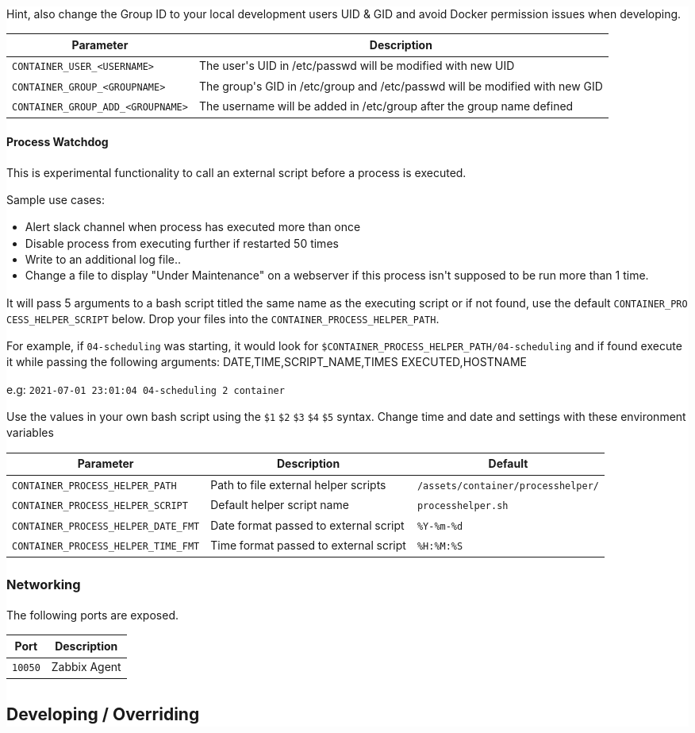 Hint, also change the Group ID to your local development users UID & GID and avoid Docker permission issues when developing.

| Parameter                        | Description                                                                 |
| -------------------------------- | --------------------------------------------------------------------------- |
| `CONTAINER_USER_<USERNAME>`      | The user's UID in /etc/passwd will be modified with new UID                 |
| `CONTAINER_GROUP_<GROUPNAME>`    | The group's GID in /etc/group and /etc/passwd will be modified with new GID |
| `CONTAINER_GROUP_ADD_<GROUPNAME>` | The username will be added in /etc/group after the group name defined       |

#### Process Watchdog

This is experimental functionality to call an external script before a process is executed.

Sample use cases:

- Alert slack channel when process has executed more than once
- Disable process from executing further if restarted 50 times
- Write to an additional log file..
- Change a file to display "Under Maintenance" on a webserver if this process isn't supposed to be run more than 1 time.


It will pass 5 arguments to a bash script titled the same name as the executing script or if not found, use the default `CONTAINER_PROCESS_HELPER_SCRIPT` below. Drop your files into the `CONTAINER_PROCESS_HELPER_PATH`.

For example, if `04-scheduling` was starting, it would look for `$CONTAINER_PROCESS_HELPER_PATH/04-scheduling` and if found execute it while passing the following arguments: DATE,TIME,SCRIPT_NAME,TIMES EXECUTED,HOSTNAME

e.g: `2021-07-01 23:01:04 04-scheduling 2 container`

Use the values in your own bash script using the `$1` `$2` `$3` `$4` `$5` syntax.
Change time and date and settings with these environment variables

| Parameter                           | Description                           | Default                            |
| ----------------------------------- | ------------------------------------- | ---------------------------------- |
| `CONTAINER_PROCESS_HELPER_PATH`     | Path to file external helper scripts  | `/assets/container/processhelper/` |
| `CONTAINER_PROCESS_HELPER_SCRIPT`   | Default helper script name            | `processhelper.sh`                 |
| `CONTAINER_PROCESS_HELPER_DATE_FMT` | Date format passed to external script | `%Y-%m-%d`                         |
| `CONTAINER_PROCESS_HELPER_TIME_FMT` | Time format passed to external script | `%H:%M:%S`                         |

### Networking

The following ports are exposed.

| Port    | Description  |
| ------- | ------------ |
| `10050` | Zabbix Agent |

## Developing / Overriding
